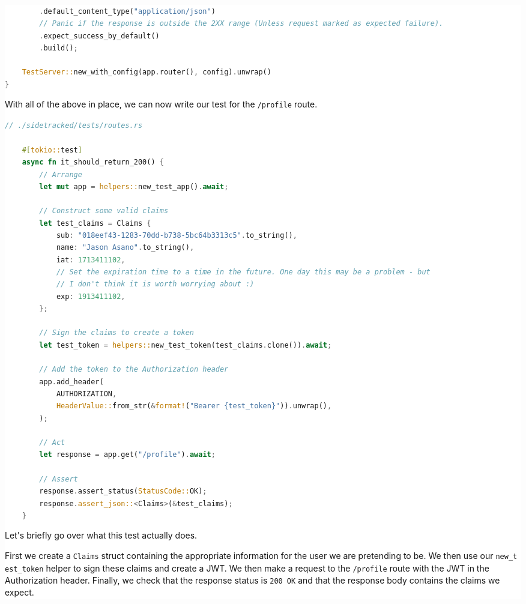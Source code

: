 ```rust
        .default_content_type("application/json")
        // Panic if the response is outside the 2XX range (Unless request marked as expected failure).
        .expect_success_by_default()
        .build();

    TestServer::new_with_config(app.router(), config).unwrap()
}
```

With all of the above in place, we can now write our test for the `/profile` route.

```rust
// ./sidetracked/tests/routes.rs

    #[tokio::test]
    async fn it_should_return_200() {
        // Arrange
        let mut app = helpers::new_test_app().await;

        // Construct some valid claims
        let test_claims = Claims {
            sub: "018eef43-1283-70dd-b738-5bc64b3313c5".to_string(),
            name: "Jason Asano".to_string(),
            iat: 1713411102,
            // Set the expiration time to a time in the future. One day this may be a problem - but
            // I don't think it is worth worrying about :)
            exp: 1913411102,
        };

        // Sign the claims to create a token
        let test_token = helpers::new_test_token(test_claims.clone()).await;

        // Add the token to the Authorization header
        app.add_header(
            AUTHORIZATION,
            HeaderValue::from_str(&format!("Bearer {test_token}")).unwrap(),
        );

        // Act
        let response = app.get("/profile").await;

        // Assert
        response.assert_status(StatusCode::OK);
        response.assert_json::<Claims>(&test_claims);
    }
```

Let's briefly go over what this test actually does.

First we create a `Claims` struct containing the appropriate information for the user we are pretending to be. We then use our `new_test_token` helper to sign these claims and create a JWT. We then make a request to the `/profile` route with the JWT in the Authorization header. Finally, we check that the response status is `200 OK` and that the response body contains the claims we expect.
